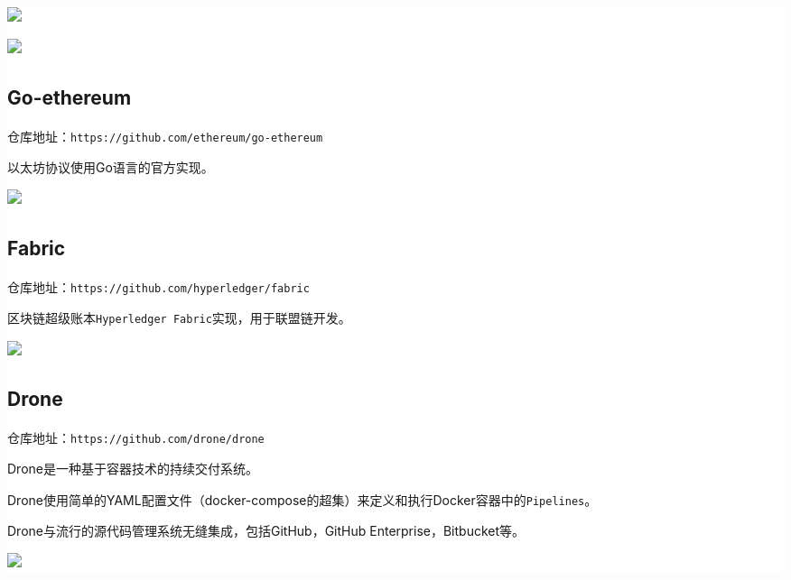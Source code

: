 ![](https://raw.githubusercontent.com/hapiman/gorice/master/gobasic/topproj/images/grafana-lg.png)

![](https://raw.githubusercontent.com/hapiman/gorice/master/gobasic/topproj/images/grafana.png)

## Go-ethereum

仓库地址：`https://github.com/ethereum/go-ethereum`

以太坊协议使用Go语言的官方实现。

![](https://raw.githubusercontent.com/hapiman/gorice/master/gobasic/topproj/images/go-ethereum.png)

## Fabric

仓库地址：`https://github.com/hyperledger/fabric`

区块链超级账本`Hyperledger Fabric`实现，用于联盟链开发。

![](https://raw.githubusercontent.com/hapiman/gorice/master/gobasic/topproj/images/fabric.png)

## Drone

仓库地址：`https://github.com/drone/drone`

Drone是一种基于容器技术的持续交付系统。

Drone使用简单的YAML配置文件（docker-compose的超集）来定义和执行Docker容器中的`Pipelines`。

Drone与流行的源代码管理系统无缝集成，包括GitHub，GitHub Enterprise，Bitbucket等。

![](https://raw.githubusercontent.com/hapiman/gorice/master/gobasic/topproj/images/drone.png)
